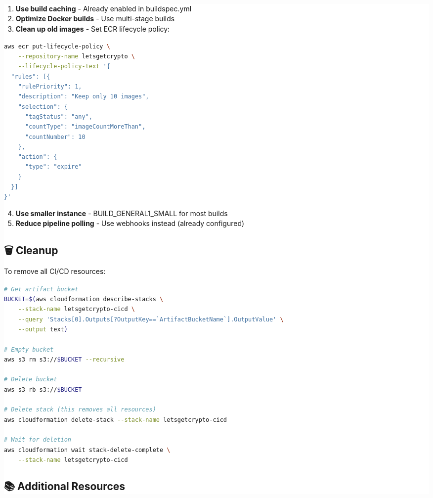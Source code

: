 1. **Use build caching** - Already enabled in buildspec.yml
2. **Optimize Docker builds** - Use multi-stage builds
3. **Clean up old images** - Set ECR lifecycle policy:

```bash
aws ecr put-lifecycle-policy \
    --repository-name letsgetcrypto \
    --lifecycle-policy-text '{
  "rules": [{
    "rulePriority": 1,
    "description": "Keep only 10 images",
    "selection": {
      "tagStatus": "any",
      "countType": "imageCountMoreThan",
      "countNumber": 10
    },
    "action": {
      "type": "expire"
    }
  }]
}'
```

4. **Use smaller instance** - BUILD_GENERAL1_SMALL for most builds
5. **Reduce pipeline polling** - Use webhooks instead (already configured)

## 🗑️ Cleanup

To remove all CI/CD resources:

```bash
# Get artifact bucket
BUCKET=$(aws cloudformation describe-stacks \
    --stack-name letsgetcrypto-cicd \
    --query 'Stacks[0].Outputs[?OutputKey==`ArtifactBucketName`].OutputValue' \
    --output text)

# Empty bucket
aws s3 rm s3://$BUCKET --recursive

# Delete bucket
aws s3 rb s3://$BUCKET

# Delete stack (this removes all resources)
aws cloudformation delete-stack --stack-name letsgetcrypto-cicd

# Wait for deletion
aws cloudformation wait stack-delete-complete \
    --stack-name letsgetcrypto-cicd
```

## 📚 Additional Resources
